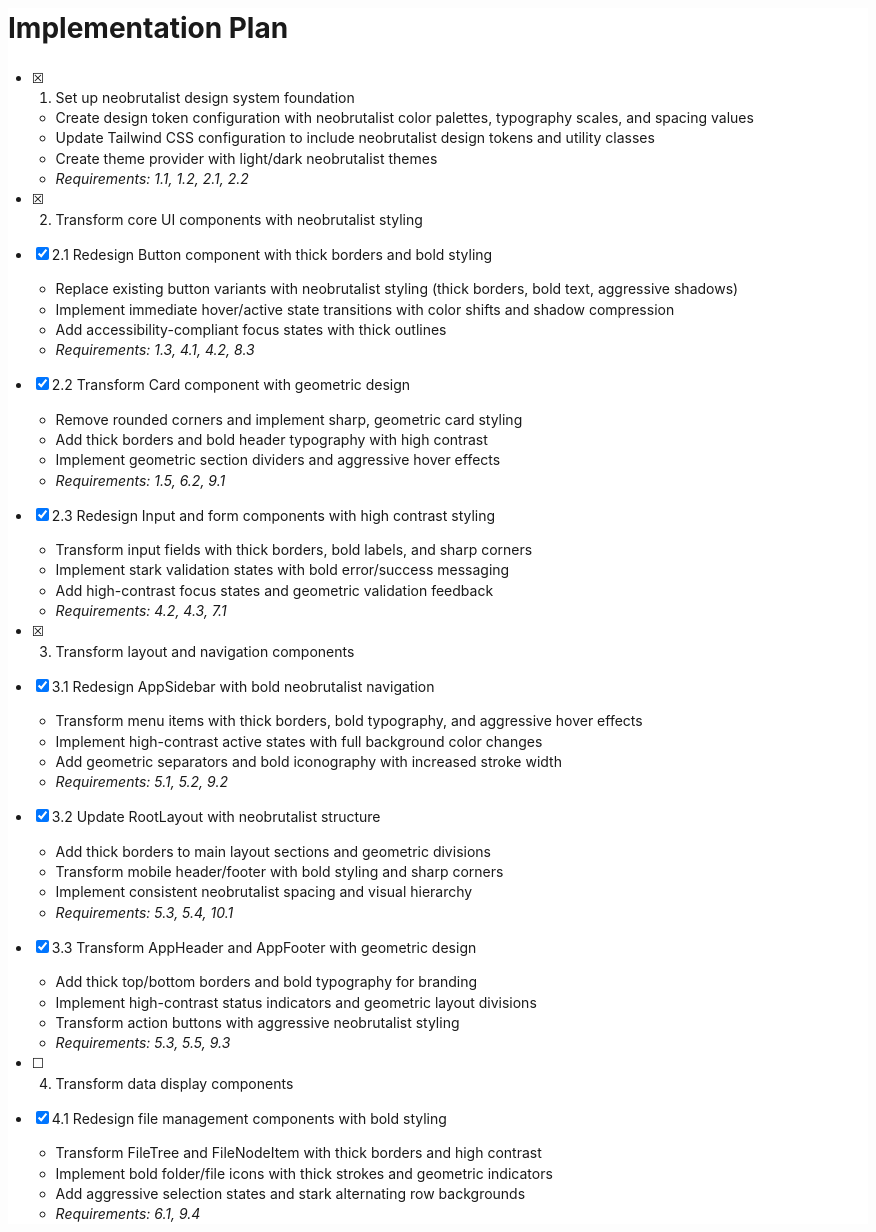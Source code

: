 # Implementation Plan

- [x] 1. Set up neobrutalist design system foundation
  - Create design token configuration with neobrutalist color palettes, typography scales, and spacing values
  - Update Tailwind CSS configuration to include neobrutalist design tokens and utility classes
  - Create theme provider with light/dark neobrutalist themes
  - _Requirements: 1.1, 1.2, 2.1, 2.2_

- [x] 2. Transform core UI components with neobrutalist styling
- [x] 2.1 Redesign Button component with thick borders and bold styling
  - Replace existing button variants with neobrutalist styling (thick borders, bold text, aggressive shadows)
  - Implement immediate hover/active state transitions with color shifts and shadow compression
  - Add accessibility-compliant focus states with thick outlines
  - _Requirements: 1.3, 4.1, 4.2, 8.3_

- [x] 2.2 Transform Card component with geometric design
  - Remove rounded corners and implement sharp, geometric card styling
  - Add thick borders and bold header typography with high contrast
  - Implement geometric section dividers and aggressive hover effects
  - _Requirements: 1.5, 6.2, 9.1_

- [x] 2.3 Redesign Input and form components with high contrast styling
  - Transform input fields with thick borders, bold labels, and sharp corners
  - Implement stark validation states with bold error/success messaging
  - Add high-contrast focus states and geometric validation feedback
  - _Requirements: 4.2, 4.3, 7.1_

- [x] 3. Transform layout and navigation components
- [x] 3.1 Redesign AppSidebar with bold neobrutalist navigation
  - Transform menu items with thick borders, bold typography, and aggressive hover effects
  - Implement high-contrast active states with full background color changes
  - Add geometric separators and bold iconography with increased stroke width
  - _Requirements: 5.1, 5.2, 9.2_

- [x] 3.2 Update RootLayout with neobrutalist structure
  - Add thick borders to main layout sections and geometric divisions
  - Transform mobile header/footer with bold styling and sharp corners
  - Implement consistent neobrutalist spacing and visual hierarchy
  - _Requirements: 5.3, 5.4, 10.1_

- [x] 3.3 Transform AppHeader and AppFooter with geometric design
  - Add thick top/bottom borders and bold typography for branding
  - Implement high-contrast status indicators and geometric layout divisions
  - Transform action buttons with aggressive neobrutalist styling
  - _Requirements: 5.3, 5.5, 9.3_

- [ ] 4. Transform data display components
- [x] 4.1 Redesign file management components with bold styling
  - Transform FileTree and FileNodeItem with thick borders and high contrast
  - Implement bold folder/file icons with thick strokes and geometric indicators
  - Add aggressive selection states and stark alternating row backgrounds
  - _Requirements: 6.1, 9.4_
